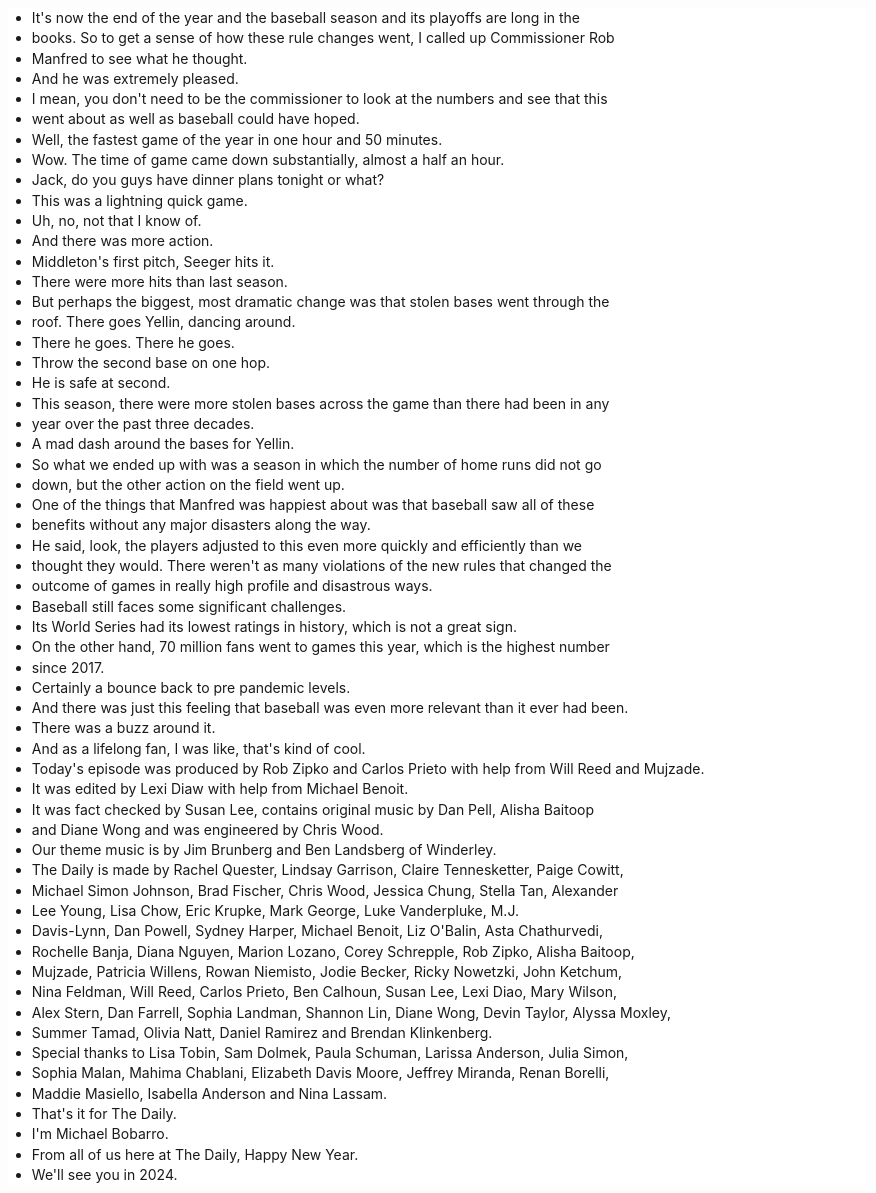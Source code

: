 *  It's now the end of the year and the baseball season and its playoffs are long in the
*  books. So to get a sense of how these rule changes went, I called up Commissioner Rob
*  Manfred to see what he thought.
*  And he was extremely pleased.
*  I mean, you don't need to be the commissioner to look at the numbers and see that this
*  went about as well as baseball could have hoped.
*  Well, the fastest game of the year in one hour and 50 minutes.
*  Wow. The time of game came down substantially, almost a half an hour.
*  Jack, do you guys have dinner plans tonight or what?
*  This was a lightning quick game.
*  Uh, no, not that I know of.
*  And there was more action.
*  Middleton's first pitch, Seeger hits it.
*  There were more hits than last season.
*  But perhaps the biggest, most dramatic change was that stolen bases went through the
*  roof. There goes Yellin, dancing around.
*  There he goes. There he goes.
*  Throw the second base on one hop.
*  He is safe at second.
*  This season, there were more stolen bases across the game than there had been in any
*  year over the past three decades.
*  A mad dash around the bases for Yellin.
*  So what we ended up with was a season in which the number of home runs did not go
*  down, but the other action on the field went up.
*  One of the things that Manfred was happiest about was that baseball saw all of these
*  benefits without any major disasters along the way.
*  He said, look, the players adjusted to this even more quickly and efficiently than we
*  thought they would. There weren't as many violations of the new rules that changed the
*  outcome of games in really high profile and disastrous ways.
*  Baseball still faces some significant challenges.
*  Its World Series had its lowest ratings in history, which is not a great sign.
*  On the other hand, 70 million fans went to games this year, which is the highest number
*  since 2017.
*  Certainly a bounce back to pre pandemic levels.
*  And there was just this feeling that baseball was even more relevant than it ever had been.
*  There was a buzz around it.
*  And as a lifelong fan, I was like, that's kind of cool.
*  Today's episode was produced by Rob Zipko and Carlos Prieto with help from Will Reed and Mujzade.
*  It was edited by Lexi Diaw with help from Michael Benoit.
*  It was fact checked by Susan Lee, contains original music by Dan Pell, Alisha Baitoop
*  and Diane Wong and was engineered by Chris Wood.
*  Our theme music is by Jim Brunberg and Ben Landsberg of Winderley.
*  The Daily is made by Rachel Quester, Lindsay Garrison, Claire Tennesketter, Paige Cowitt,
*  Michael Simon Johnson, Brad Fischer, Chris Wood, Jessica Chung, Stella Tan, Alexander
*  Lee Young, Lisa Chow, Eric Krupke, Mark George, Luke Vanderpluke, M.J.
*  Davis-Lynn, Dan Powell, Sydney Harper, Michael Benoit, Liz O'Balin, Asta Chathurvedi,
*  Rochelle Banja, Diana Nguyen, Marion Lozano, Corey Schrepple, Rob Zipko, Alisha Baitoop,
*  Mujzade, Patricia Willens, Rowan Niemisto, Jodie Becker, Ricky Nowetzki, John Ketchum,
*  Nina Feldman, Will Reed, Carlos Prieto, Ben Calhoun, Susan Lee, Lexi Diao, Mary Wilson,
*  Alex Stern, Dan Farrell, Sophia Landman, Shannon Lin, Diane Wong, Devin Taylor, Alyssa Moxley,
*  Summer Tamad, Olivia Natt, Daniel Ramirez and Brendan Klinkenberg.
*  Special thanks to Lisa Tobin, Sam Dolmek, Paula Schuman, Larissa Anderson, Julia Simon,
*  Sophia Malan, Mahima Chablani, Elizabeth Davis Moore, Jeffrey Miranda, Renan Borelli,
*  Maddie Masiello, Isabella Anderson and Nina Lassam.
*  That's it for The Daily.
*  I'm Michael Bobarro.
*  From all of us here at The Daily, Happy New Year.
*  We'll see you in 2024.
